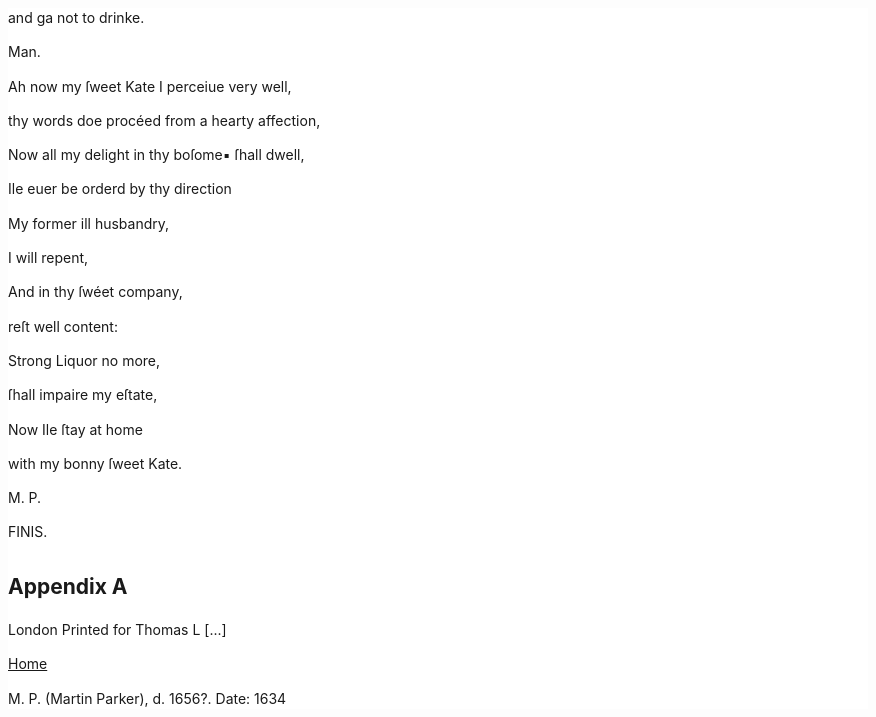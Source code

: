 and ga not to drinke.

Man.

Ah now my ſweet Kate I perceiue very well,

thy words doe procéed from a hearty affection,

Now all my delight in thy boſome▪ ſhall dwell,

Ile euer be orderd by thy direction

My former ill husbandry,

I will repent,

And in thy ſwéet company,

reſt well content:

Strong Liquor no more,

ſhall impaire my eſtate,

Now Ile ſtay at home

with my bonny ſweet Kate.

M. P.

FINIS.

## Appendix A

London Printed for Thomas L [...]

[Home](/)

M. P. (Martin Parker), d. 1656?. Date: 1634  

